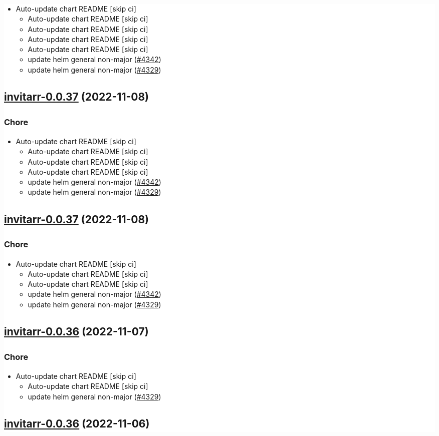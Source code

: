 - Auto-update chart README [skip ci]
  - Auto-update chart README [skip ci]
  - Auto-update chart README [skip ci]
  - Auto-update chart README [skip ci]
  - Auto-update chart README [skip ci]
  - update helm general non-major ([#4342](https://github.com/truecharts/charts/issues/4342))
  - update helm general non-major ([#4329](https://github.com/truecharts/charts/issues/4329))




## [invitarr-0.0.37](https://github.com/truecharts/charts/compare/invitarr-0.0.35...invitarr-0.0.37) (2022-11-08)

### Chore

- Auto-update chart README [skip ci]
  - Auto-update chart README [skip ci]
  - Auto-update chart README [skip ci]
  - Auto-update chart README [skip ci]
  - update helm general non-major ([#4342](https://github.com/truecharts/charts/issues/4342))
  - update helm general non-major ([#4329](https://github.com/truecharts/charts/issues/4329))




## [invitarr-0.0.37](https://github.com/truecharts/charts/compare/invitarr-0.0.35...invitarr-0.0.37) (2022-11-08)

### Chore

- Auto-update chart README [skip ci]
  - Auto-update chart README [skip ci]
  - Auto-update chart README [skip ci]
  - update helm general non-major ([#4342](https://github.com/truecharts/charts/issues/4342))
  - update helm general non-major ([#4329](https://github.com/truecharts/charts/issues/4329))




## [invitarr-0.0.36](https://github.com/truecharts/charts/compare/invitarr-0.0.35...invitarr-0.0.36) (2022-11-07)

### Chore

- Auto-update chart README [skip ci]
  - Auto-update chart README [skip ci]
  - update helm general non-major ([#4329](https://github.com/truecharts/charts/issues/4329))




## [invitarr-0.0.36](https://github.com/truecharts/charts/compare/invitarr-0.0.35...invitarr-0.0.36) (2022-11-06)
